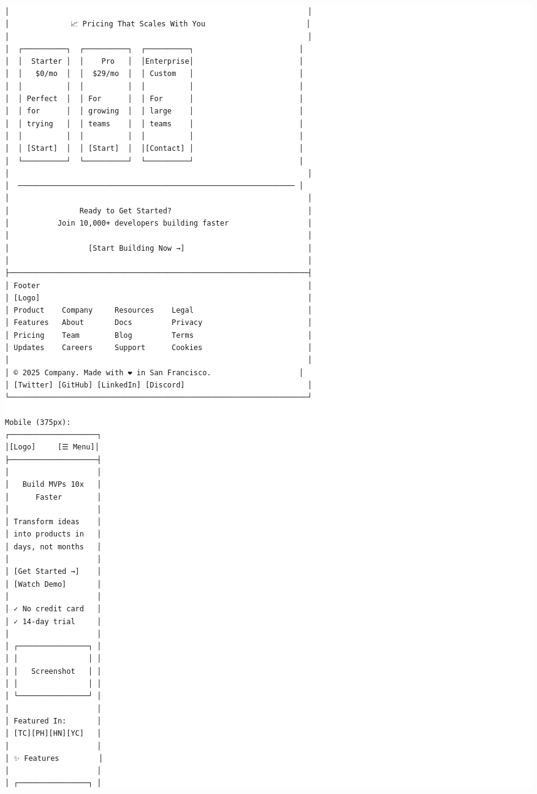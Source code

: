 ```
│                                                                    │
│              📈 Pricing That Scales With You                       │
│                                                                    │
│  ┌──────────┐  ┌──────────┐  ┌──────────┐                        │
│  │  Starter │  │    Pro   │  │Enterprise│                        │
│  │   $0/mo  │  │  $29/mo  │  │ Custom   │                        │
│  │          │  │          │  │          │                        │
│  │ Perfect  │  │ For      │  │ For      │                        │
│  │ for      │  │ growing  │  │ large    │                        │
│  │ trying   │  │ teams    │  │ teams    │                        │
│  │          │  │          │  │          │                        │
│  │ [Start]  │  │ [Start]  │  │[Contact] │                        │
│  └──────────┘  └──────────┘  └──────────┘                        │
│                                                                    │
│  ─────────────────────────────────────────────────────────────── │
│                                                                    │
│                Ready to Get Started?                               │
│           Join 10,000+ developers building faster                  │
│                                                                    │
│                  [Start Building Now →]                            │
│                                                                    │
├────────────────────────────────────────────────────────────────────┤
│ Footer                                                             │
│ [Logo]                                                             │
│ Product    Company     Resources    Legal                          │
│ Features   About       Docs         Privacy                        │
│ Pricing    Team        Blog         Terms                          │
│ Updates    Careers     Support      Cookies                        │
│                                                                    │
│ © 2025 Company. Made with ❤️ in San Francisco.                    │
│ [Twitter] [GitHub] [LinkedIn] [Discord]                            │
└────────────────────────────────────────────────────────────────────┘

Mobile (375px):
┌────────────────────┐
│[Logo]     [☰ Menu]│
├────────────────────┤
│                    │
│   Build MVPs 10x   │
│      Faster        │
│                    │
│ Transform ideas    │
│ into products in   │
│ days, not months   │
│                    │
│ [Get Started →]    │
│ [Watch Demo]       │
│                    │
│ ✓ No credit card   │
│ ✓ 14-day trial     │
│                    │
│ ┌────────────────┐ │
│ │                │ │
│ │   Screenshot   │ │
│ │                │ │
│ └────────────────┘ │
│                    │
│ Featured In:       │
│ [TC][PH][HN][YC]   │
│                    │
│ ✨ Features         │
│                    │
│ ┌────────────────┐ │
```